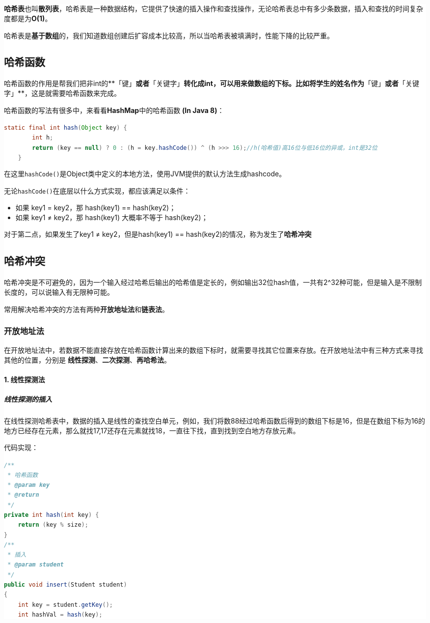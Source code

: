 **哈希表**也叫**散列表**，哈希表是一种数据结构，它提供了快速的插入操作和查找操作，无论哈希表总中有多少条数据，插入和查找的时间复杂度都是为**O(1)**。

哈希表是**基于数组**的，我们知道数组创建后扩容成本比较高，所以当哈希表被填满时，性能下降的比较严重。



## 哈希函数

哈希函数的作用是帮我们把非int的**「键」**或者**「关键字」**转化成int，可以用来做数组的下标。比如将学生的姓名作为**「键」**或者**「关键字」**，这是就需要哈希函数来完成。

哈希函数的写法有很多中，来看看**HashMap**中的哈希函数 **(In Java 8)**：

```java
static final int hash(Object key) {
        int h;
        return (key == null) ? 0 : (h = key.hashCode()) ^ (h >>> 16);//h(哈希值)高16位与低16位的异或，int是32位
    }
```

在这里`hashCode()`是Object类中定义的本地方法，使用JVM提供的默认方法生成hashcode。

无论`hashCode()`在底层以什么方式实现，都应该满足以条件：

- 如果 key1 = key2，那 hash(key1) == hash(key2)；
- 如果 key1 ≠ key2，那 hash(key1) 大概率不等于 hash(key2)；

对于第二点，如果发生了key1 ≠ key2，但是hash(key1) == hash(key2)的情况，称为发生了**哈希冲突**







## 哈希冲突

哈希冲突是不可避免的，因为一个输入经过哈希后输出的哈希值是定长的，例如输出32位hash值，一共有2^32种可能，但是输入是不限制长度的，可以说输入有无限种可能。

常用解决哈希冲突的方法有两种**开放地址法**和**链表法**。



### 开放地址法

在开放地址法中，若数据不能直接存放在哈希函数计算出来的数组下标时，就需要寻找其它位置来存放。在开放地址法中有三种方式来寻找其他的位置，分别是 **线性探测**、**二次探测**、**再哈希法**。



#### 1. 线性探测法

##### **线性探测的插入**

在线性探测哈希表中，数据的插入是线性的查找空白单元，例如，我们将数88经过哈希函数后得到的数组下标是16，但是在数组下标为16的地方已经存在元素，那么就找17,17还存在元素就找18，一直往下找，直到找到空白地方存放元素。

代码实现：

```java
/**
 * 哈希函数
 * @param key
 * @return
 */
private int hash(int key) {
    return (key % size);
}
/**
 * 插入
 * @param student
 */
public void insert(Student student)
{
    int key = student.getKey();
    int hashVal = hash(key);
```
